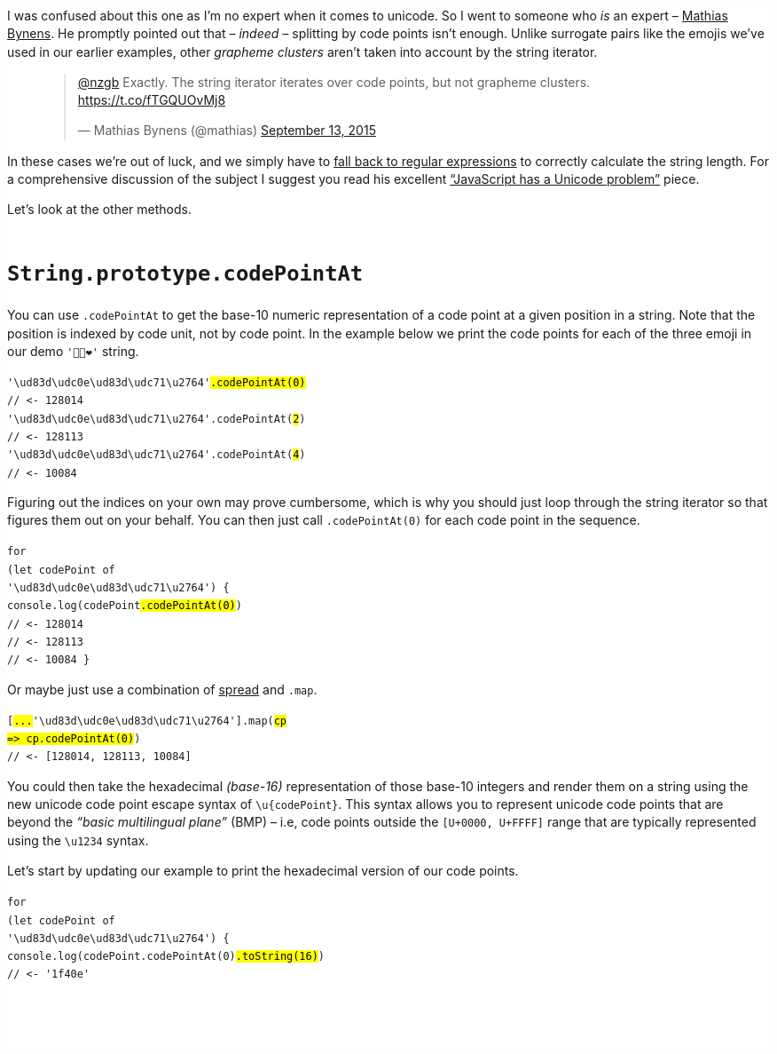 </code></pre> <p>I was confused about this one as I&#x2019;m no expert when it comes to unicode. So I went to someone who <em>is</em> an expert &#x2013; <a href="https://mathiasbynens.be/" target="_blank" aria-label="You can visit him at mathiasbynens.be">Mathias Bynens</a>. He promptly pointed out that <em>&#x2013; indeed &#x2013;</em> splitting by code points isn&#x2019;t enough. Unlike surrogate pairs like the emojis we&#x2019;ve used in our earlier examples, other <em>grapheme clusters</em> aren&#x2019;t taken into account by the string iterator.</p> <figure class="twitter-tweet-figure"><blockquote class="twitter-tweet"><p><a href="https://twitter.com/nzgb">@nzgb</a> Exactly. The string iterator iterates over code points, but not grapheme clusters. <a href="https://t.co/fTGQUOvMj8">https://t.co/fTGQUOvMj8</a></p>&#x2014; Mathias Bynens (@mathias) <a href="https://twitter.com/mathias/status/643206231214161920">September 13, 2015</a></blockquote> </figure><p>In these cases we&#x2019;re out of luck, and we simply have to <a href="https://mathiasbynens.be/notes/javascript-unicode#other-grapheme-clusters" target="_blank" aria-label="Accounting for Grapheme Clusters">fall back to regular expressions</a> to correctly calculate the string length. For a comprehensive discussion of the subject I suggest you read his excellent <a href="https://mathiasbynens.be/notes/javascript-unicode" target="_blank" aria-label="Read it on mathiasbynens.be">&#x201C;JavaScript has a Unicode problem&#x201D;</a> piece.</p> <p>Let&#x2019;s look at the other methods.</p> <h1 id="stringprototypecodepointat"><code class="md-code md-code-inline">String.prototype.codePointAt</code></h1> <p>You can use <code class="md-code md-code-inline">.codePointAt</code> to get the base-10 numeric representation of a code point at a given position in a string. Note that the position is indexed by code unit, not by code point. In the example below we print the code points for each of the three emoji in our demo <code class="md-code md-code-inline">&apos;&#x1F40E;&#x1F471;&#x2764;&apos;</code> string.</p> <pre class="md-code-block"><code class="md-code md-lang-javascript"><span class="md-code-string">&apos;\ud83d\udc0e\ud83d\udc71\u2764&apos;</span><mark class="md-mark md-code-mark">.codePointAt(<span class="md-code-number">0</span>)</mark>
<span class="md-code-comment">// &lt;- 128014</span>
<span class="md-code-string">&apos;\ud83d\udc0e\ud83d\udc71\u2764&apos;</span>.codePointAt(<mark class="md-mark md-code-mark">2</mark>)
<span class="md-code-comment">// &lt;- 128113</span>
<span class="md-code-string">&apos;\ud83d\udc0e\ud83d\udc71\u2764&apos;</span>.codePointAt(<mark class="md-mark md-code-mark">4</mark>)
<span class="md-code-comment">// &lt;- 10084</span>
</code></pre> <p>Figuring out the indices on your own may prove cumbersome, which is why you should just loop through the string iterator so that figures them out on your behalf. You can then just call <code class="md-code md-code-inline">.codePointAt(0)</code> for each code point in the sequence.</p> <pre class="md-code-block"><code class="md-code md-lang-javascript"><span class="md-code-keyword">for</span> (<span class="md-code-keyword">let</span> codePoint of <span class="md-code-string">&apos;\ud83d\udc0e\ud83d\udc71\u2764&apos;</span>) {
  <span class="md-code-built_in">console</span>.log(codePoint<mark class="md-mark md-code-mark">.codePointAt(<span class="md-code-number">0</span>)</mark>)
  <span class="md-code-comment">// &lt;- 128014</span>
  <span class="md-code-comment">// &lt;- 128113</span>
  <span class="md-code-comment">// &lt;- 10084</span>
}
</code></pre> <p>Or maybe just use a combination of <a href="https://ponyfoo.com/articles/es6-spread-and-butter-in-depth" aria-label="ES6 Spread and Butter in Depth on Pony Foo">spread</a> and <code class="md-code md-code-inline">.map</code>.</p> <pre class="md-code-block"><code class="md-code md-lang-javascript">[<mark class="md-mark md-code-mark">...</mark><span class="md-code-string">&apos;\ud83d\udc0e\ud83d\udc71\u2764&apos;</span>].map(<mark class="md-mark md-code-mark">cp =&gt; cp.codePointAt(<span class="md-code-number">0</span>)</mark>)
<span class="md-code-comment">// &lt;- [128014, 128113, 10084]</span>
</code></pre> <p>You could then take the hexadecimal <em>(base-16)</em> representation of those base-10 integers and render them on a string using the new unicode code point escape syntax of <code class="md-code md-code-inline">\u{codePoint}</code>. This syntax allows you to represent unicode code points that are beyond the <em>&#x201C;basic multilingual plane&#x201D;</em> (BMP) &#x2013; i.e, code points outside the <code class="md-code md-code-inline">[U+0000, U+FFFF]</code> range that are typically represented using the <code class="md-code md-code-inline">\u1234</code> syntax.</p> <p>Let&#x2019;s start by updating our example to print the hexadecimal version of our code points.</p> <pre class="md-code-block"><code class="md-code md-lang-javascript"><span class="md-code-keyword">for</span> (<span class="md-code-keyword">let</span> codePoint of <span class="md-code-string">&apos;\ud83d\udc0e\ud83d\udc71\u2764&apos;</span>) {
  <span class="md-code-built_in">console</span>.log(codePoint.codePointAt(<span class="md-code-number">0</span>)<mark class="md-mark md-code-mark">.toString(<span class="md-code-number">16</span>)</mark>)
  <span class="md-code-comment">// &lt;- &apos;1f40e&apos;</span>